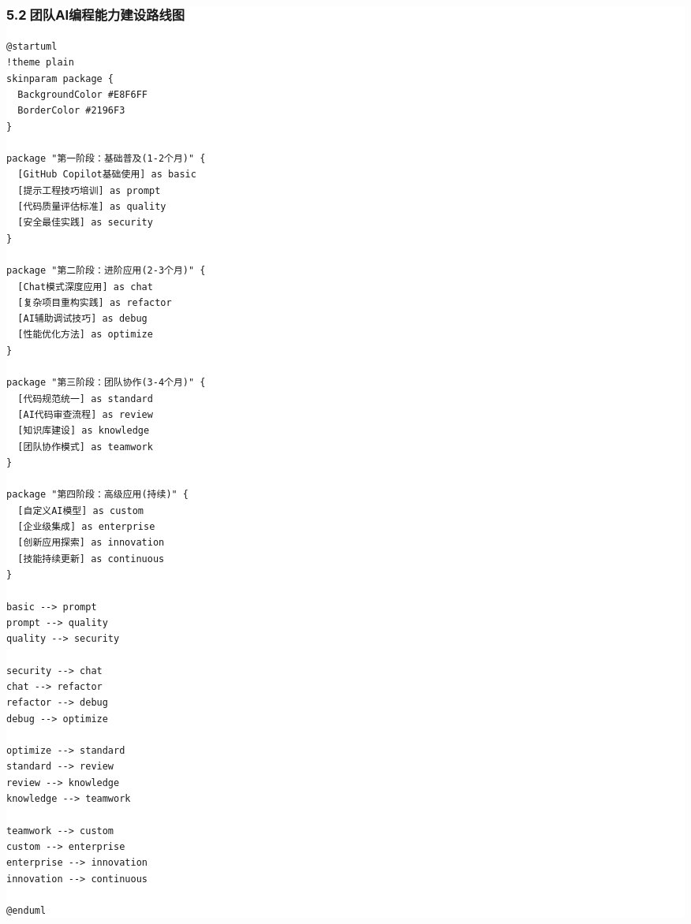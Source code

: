 ### 5.2 团队AI编程能力建设路线图

```plantuml
@startuml
!theme plain
skinparam package {
  BackgroundColor #E8F6FF
  BorderColor #2196F3
}

package "第一阶段：基础普及(1-2个月)" {
  [GitHub Copilot基础使用] as basic
  [提示工程技巧培训] as prompt
  [代码质量评估标准] as quality
  [安全最佳实践] as security
}

package "第二阶段：进阶应用(2-3个月)" {
  [Chat模式深度应用] as chat
  [复杂项目重构实践] as refactor  
  [AI辅助调试技巧] as debug
  [性能优化方法] as optimize
}

package "第三阶段：团队协作(3-4个月)" {
  [代码规范统一] as standard
  [AI代码审查流程] as review
  [知识库建设] as knowledge
  [团队协作模式] as teamwork
}

package "第四阶段：高级应用(持续)" {
  [自定义AI模型] as custom
  [企业级集成] as enterprise
  [创新应用探索] as innovation
  [技能持续更新] as continuous
}

basic --> prompt
prompt --> quality
quality --> security

security --> chat
chat --> refactor
refactor --> debug
debug --> optimize

optimize --> standard
standard --> review
review --> knowledge
knowledge --> teamwork

teamwork --> custom
custom --> enterprise
enterprise --> innovation
innovation --> continuous

@enduml
```
